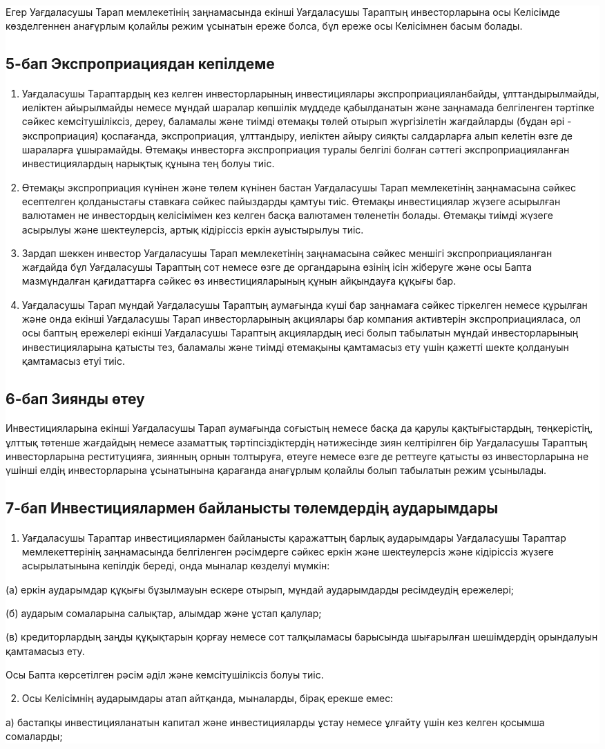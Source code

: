 Егер Уағдаласушы Тарап мемлекетiнiң заңнамасында екiншi Уағдаласушы Тараптың инвесторларына осы Келiсiмде көзделгеннен анағұрлым қолайлы режим ұсынатын ереже болса, бұл ереже осы Келiсiмнен басым болады.

## 5-бап Экспроприациядан кепiлдеме

1. Уағдаласушы Тараптардың кез келген инвесторларының инвестициялары экспроприацияланбайды, ұлттандырылмайды, иелiктен айырылмайды немесе мұндай шаралар көпшiлiк мүддеде қабылданатын және заңнамада белгiленген тәртiпке сәйкес кемсiтушiлiксiз, дереу, баламалы және тиiмдi өтемақы төлей отырып жүргiзiлетiн жағдайларды (бұдан әрi - экспроприация) қоспағанда, экспроприация, ұлттандыру, иелiктен айыру сияқты салдарларға алып келетiн өзге де шараларға ұшырамайды. Өтемақы инвесторға экспроприация туралы белгiлi болған сәттегi экспроприацияланған инвестициялардың нарықтық құнына тең болуы тиiс.

2. Өтемақы экспроприация күнiнен және төлем күнiнен бастан Уағдаласушы Тарап мемлекетiнiң заңнамасына сәйкес есептелген қолданыстағы ставкаға сәйкес пайыздарды қамтуы тиiс. Өтемақы инвестициялар жүзеге асырылған валютамен не инвестордың келiсiмiмен кез келген басқа валютамен төленетiн болады. Өтемақы тиiмдi жүзеге асырылуы және шектеулерсiз, артық кiдiрiссiз еркiн ауыстырылуы тиiс.

3. Зардап шеккен инвестор Уағдаласушы Тарап мемлекетiнің заңнамасына сәйкес меншiгi экспроприацияланған жағдайда бұл Уағдаласушы Тараптың сот немесе өзге де органдарына өзiнiң iсiн жiберуге және осы Бапта мазмұндалған қағидаттарға сәйкес өз инвестицияларының құнын айқындауға құқығы бар.

4. Уағдаласушы Тарап мұндай Уағдаласушы Тараптың аумағында күшi бар заңнамаға сәйкес тiркелген немесе құрылған және онда екiншi Уағдаласушы Тарап инвесторларының акциялары бар компания активтерiн экспроприацияласа, ол осы баптың ережелерi екiншi Уағдаласушы Тараптың акциялардың иесi болып табылатын мұндай инвесторларының инвестицияларына қатысты тез, баламалы және тиiмдi өтемақыны қамтамасыз ету үшiн қажеттi шекте қолдануын қамтамасыз етуi тиiс.

## 6-бап Зиянды өтеу

Инвестицияларына екiншi Уағдаласушы Тарап аумағында соғыстың немесе басқа да қарулы қақтығыстардың, төңкерiстiң, ұлттық төтенше жағдайдың немесе азаматтық тәртiпсiздiктердiң нәтижесiнде зиян келтiрiлген бiр Уағдаласушы Тараптың инвесторларына реституцияға, зиянның орнын толтыруға, өтеуге немесе өзге де реттеуге қатысты өз инвесторларына не үшiншi елдiң инвесторларына ұсынатынына қарағанда анағұрлым қолайлы болып табылатын режим ұсынылады.

## 7-бап Инвестициялармен байланысты төлемдердiң аударымдары

1. Уағдаласушы Тараптар инвестициялармен байланысты қаражаттың барлық аударымдары Уағдаласушы Тараптар мемлекеттерiнің заңнамасында белгiленген рәсiмдерге сәйкес еркiн және шектеулерсiз және кiдiрiссiз жүзеге асырылатынына кепiлдiк бередi, онда мыналар көзделуi мүмкiн:

(а) еркiн аударымдар құқығы бұзылмауын ескере отырып, мұндай аударымдарды ресiмдеудiң ережелерi;

(б) аударым сомаларына салықтар, алымдар және ұстап қалулар;

(в) кредиторлардың заңды құқықтарын қорғау немесе сот талқыламасы барысында шығарылған шешiмдердiң орындалуын қамтамасыз ету.

Осы Бапта көрсетiлген рәсiм әдiл және кемсiтушiлiксiз болуы тиiс.

2. Осы Келiсiмнiң аударымдары атап айтқанда, мыналарды, бiрақ ерекше емес:

а) бастапқы инвестицияланатын капитал және инвестицияларды ұстау немесе ұлғайту үшiн кез келген қосымша сомаларды;
